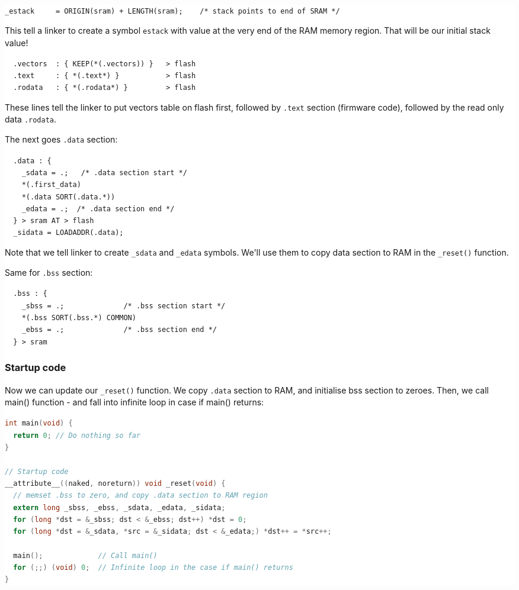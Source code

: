 ```
_estack     = ORIGIN(sram) + LENGTH(sram);    /* stack points to end of SRAM */
```

This tell a linker to create a symbol `estack` with value at the very end
of the RAM memory region. That will be our initial stack value!

```
  .vectors  : { KEEP(*(.vectors)) }   > flash
  .text     : { *(.text*) }           > flash
  .rodata   : { *(.rodata*) }         > flash
```

These lines tell the linker to put vectors table on flash first,
followed by `.text` section (firmware code), followed by the read only
data `.rodata`.

The next goes `.data` section:

```
  .data : {
    _sdata = .;   /* .data section start */
    *(.first_data)
    *(.data SORT(.data.*))
    _edata = .;  /* .data section end */
  } > sram AT > flash
  _sidata = LOADADDR(.data);
```

Note that we tell linker to create `_sdata` and `_edata` symbols. We'll
use them to copy data section to RAM in the `_reset()` function.

Same for `.bss` section:

```
  .bss : {
    _sbss = .;              /* .bss section start */
    *(.bss SORT(.bss.*) COMMON)
    _ebss = .;              /* .bss section end */
  } > sram
```

### Startup code

Now we can update our `_reset()` function. We copy `.data` section to RAM, and
initialise bss section to zeroes. Then, we call main() function - and fall into
infinite loop in case if main() returns:

```c
int main(void) {
  return 0; // Do nothing so far
}

// Startup code
__attribute__((naked, noreturn)) void _reset(void) {
  // memset .bss to zero, and copy .data section to RAM region
  extern long _sbss, _ebss, _sdata, _edata, _sidata;
  for (long *dst = &_sbss; dst < &_ebss; dst++) *dst = 0;
  for (long *dst = &_sdata, *src = &_sidata; dst < &_edata;) *dst++ = *src++;

  main();             // Call main()
  for (;;) (void) 0;  // Infinite loop in the case if main() returns
}
```

